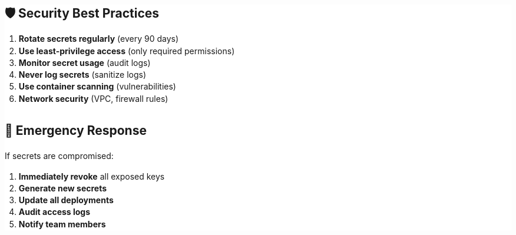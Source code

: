 ## 🛡️ Security Best Practices

1. **Rotate secrets regularly** (every 90 days)
2. **Use least-privilege access** (only required permissions)
3. **Monitor secret usage** (audit logs)
4. **Never log secrets** (sanitize logs)
5. **Use container scanning** (vulnerabilities)
6. **Network security** (VPC, firewall rules)

## 🚨 Emergency Response

If secrets are compromised:
1. **Immediately revoke** all exposed keys
2. **Generate new secrets**
3. **Update all deployments**
4. **Audit access logs**
5. **Notify team members**